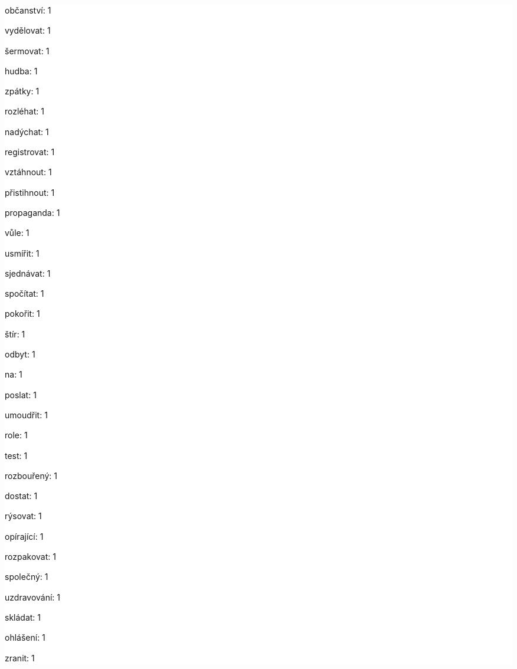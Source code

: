 občanství: 1

vydělovat: 1

šermovat: 1

hudba: 1

zpátky: 1

rozléhat: 1

nadýchat: 1

registrovat: 1

vztáhnout: 1

přistihnout: 1

propaganda: 1

vůle: 1

usmířit: 1

sjednávat: 1

spočítat: 1

pokořit: 1

štír: 1

odbyt: 1

na: 1

poslat: 1

umoudřit: 1

role: 1

test: 1

rozbouřený: 1

dostat: 1

rýsovat: 1

opírající: 1

rozpakovat: 1

společný: 1

uzdravování: 1

skládat: 1

ohlášení: 1

zranit: 1

